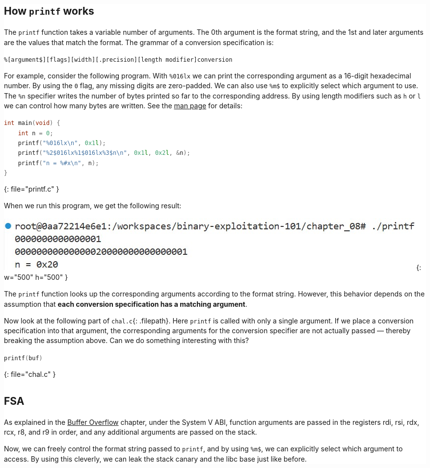 ## How `printf` works
The `printf` function takes a variable number of arguments. The 0th argument is the format string, and the 1st and later arguments are the values that match the format. The grammar of a conversion specification is:
```
%[argument$][flags][width][.precision][length modifier]conversion
```
For example, consider the following program. With `%016lx` we can print the corresponding argument as a 16-digit hexadecimal number. By using the `0` flag, any missing digits are zero-padded. We can also use `%m$` to explicitly select which argument to use. The `%n` specifier writes the number of bytes printed so far to the corresponding address. By using length modifiers such as `h` or `l` we can control how many bytes are written. See the [man page](https://man7.org/linux/man-pages/man3/printf.3.html) for details:
```c
int main(void) {
    int n = 0;
    printf("%016lx\n", 0x1l);
    printf("%2$016lx%1$016lx%3$n\n", 0x1l, 0x2l, &n);
    printf("n = %#x\n", n);
}
```
{: file="printf.c" }

When we run this program, we get the following result:

![](/assets/img/posts/2025-09-16-16/1.jpg){: w="500" h="500" }

The `printf` function looks up the corresponding arguments according to the format string. However, this behavior depends on the assumption that **each conversion specification has a matching argument**.

Now look at the following part of `chal.c`{: .filepath}. Here `printf` is called with only a single argument. If we place a conversion specification into that argument, the corresponding arguments for the conversion specifier are not actually passed — thereby breaking the assumption above. Can we do something interesting with this?
```c
printf(buf)
```
{: file="chal.c" }

## FSA
As explained in the [Buffer Overflow](https://r1ru.github.io/posts/11/#how-function-calls-work) chapter, under the System V ABI, function arguments are passed in the registers rdi, rsi, rdx, rcx, r8, and r9 in order, and any additional arguments are passed on the stack.

Now, we can freely control the format string passed to `printf`, and by using `%m$`, we can explicitly select which argument to access. By using this cleverly, we can leak the stack canary and the libc base just like before.
